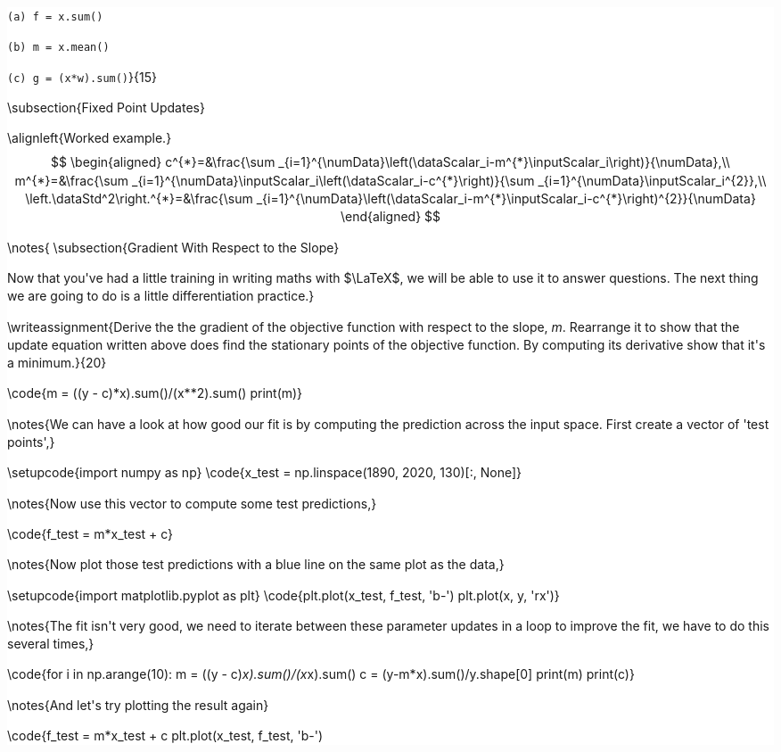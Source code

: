 ```(a) f = x.sum()```

```(b) m = x.mean()```

```(c) g = (x*w).sum()```}{15}

\subsection{Fixed Point Updates}

\alignleft{Worked example.}
$$
\begin{aligned}
    c^{*}=&\frac{\sum
_{i=1}^{\numData}\left(\dataScalar_i-m^{*}\inputScalar_i\right)}{\numData},\\
    m^{*}=&\frac{\sum
_{i=1}^{\numData}\inputScalar_i\left(\dataScalar_i-c^{*}\right)}{\sum _{i=1}^{\numData}\inputScalar_i^{2}},\\
\left.\dataStd^2\right.^{*}=&\frac{\sum
_{i=1}^{\numData}\left(\dataScalar_i-m^{*}\inputScalar_i-c^{*}\right)^{2}}{\numData}
\end{aligned}
$$

\notes{
\subsection{Gradient With Respect to the Slope}

Now that you've had a little training in writing maths with $\LaTeX$, we will be able to use it to answer questions. The next thing we are going to do is a little differentiation practice.}

\writeassignment{Derive the the gradient of the objective function
with respect to the slope, $m$. Rearrange it to show that the update equation
written above does find the stationary points of the objective function. By
computing its derivative show that it's a minimum.}{20}

\code{m = ((y - c)*x).sum()/(x**2).sum()
print(m)}

\notes{We can have a look at how good our fit is by computing the prediction across the input space. First create a vector of 'test points',}

\setupcode{import numpy as np}
\code{x_test = np.linspace(1890, 2020, 130)[:, None]}

\notes{Now use this vector to compute some test predictions,}

\code{f_test = m*x_test + c}

\notes{Now plot those test predictions with a blue line on the same plot as the data,}

\setupcode{import matplotlib.pyplot as plt}
\code{plt.plot(x_test, f_test, 'b-')
plt.plot(x, y, 'rx')}

\notes{The fit isn't very good, we need to iterate between these parameter updates in a loop to improve the fit, we have to do this several times,}

\code{for i in np.arange(10):
    m = ((y - c)*x).sum()/(x*x).sum()
    c = (y-m*x).sum()/y.shape[0]
print(m)
print(c)}

\notes{And let's try plotting the result again}

\code{f_test = m*x_test + c
plt.plot(x_test, f_test, 'b-')
```